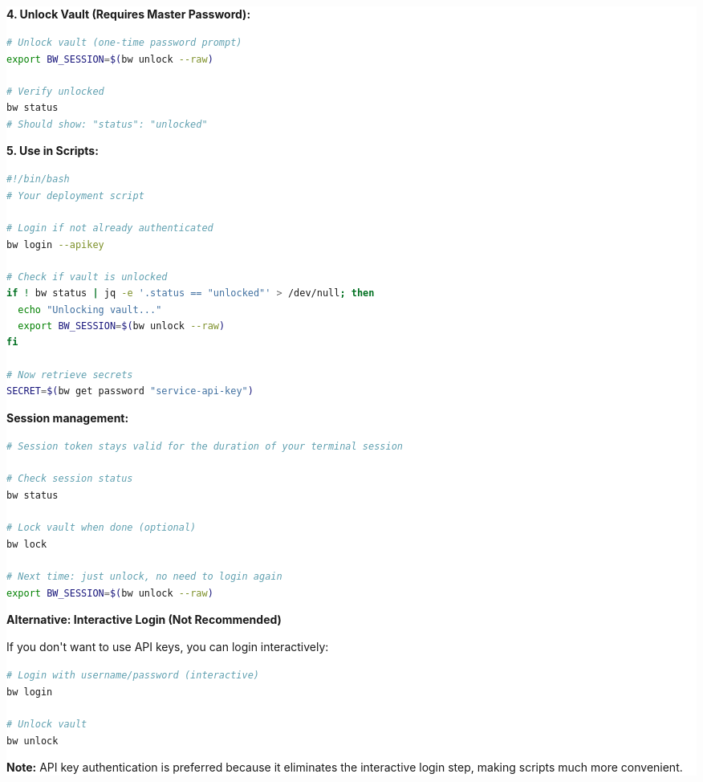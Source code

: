 **4. Unlock Vault (Requires Master Password):**
```bash
# Unlock vault (one-time password prompt)
export BW_SESSION=$(bw unlock --raw)

# Verify unlocked
bw status
# Should show: "status": "unlocked"
```

**5. Use in Scripts:**
```bash
#!/bin/bash
# Your deployment script

# Login if not already authenticated
bw login --apikey

# Check if vault is unlocked
if ! bw status | jq -e '.status == "unlocked"' > /dev/null; then
  echo "Unlocking vault..."
  export BW_SESSION=$(bw unlock --raw)
fi

# Now retrieve secrets
SECRET=$(bw get password "service-api-key")
```

**Session management:**
```bash
# Session token stays valid for the duration of your terminal session

# Check session status
bw status

# Lock vault when done (optional)
bw lock

# Next time: just unlock, no need to login again
export BW_SESSION=$(bw unlock --raw)
```

**Alternative: Interactive Login (Not Recommended)**

If you don't want to use API keys, you can login interactively:

```bash
# Login with username/password (interactive)
bw login

# Unlock vault
bw unlock
```

**Note:** API key authentication is preferred because it eliminates the interactive login step, making scripts much more convenient.
